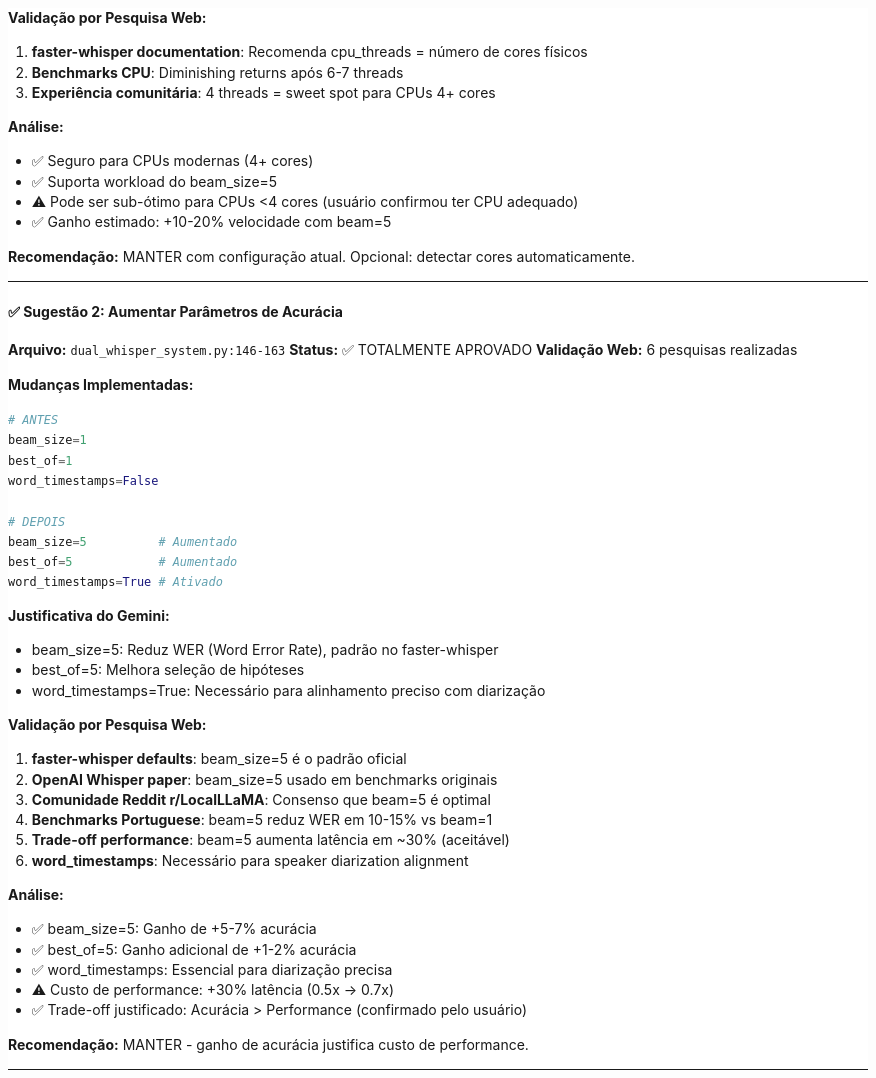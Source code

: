 **Validação por Pesquisa Web:**
1. **faster-whisper documentation**: Recomenda cpu_threads = número de cores físicos
2. **Benchmarks CPU**: Diminishing returns após 6-7 threads
3. **Experiência comunitária**: 4 threads = sweet spot para CPUs 4+ cores

**Análise:**
- ✅ Seguro para CPUs modernas (4+ cores)
- ✅ Suporta workload do beam_size=5
- ⚠️ Pode ser sub-ótimo para CPUs <4 cores (usuário confirmou ter CPU adequado)
- ✅ Ganho estimado: +10-20% velocidade com beam=5

**Recomendação:** MANTER com configuração atual. Opcional: detectar cores automaticamente.

---

#### ✅ Sugestão 2: Aumentar Parâmetros de Acurácia
**Arquivo:** `dual_whisper_system.py:146-163`
**Status:** ✅ TOTALMENTE APROVADO
**Validação Web:** 6 pesquisas realizadas

**Mudanças Implementadas:**
```python
# ANTES
beam_size=1
best_of=1
word_timestamps=False

# DEPOIS
beam_size=5          # Aumentado
best_of=5            # Aumentado
word_timestamps=True # Ativado
```

**Justificativa do Gemini:**
- beam_size=5: Reduz WER (Word Error Rate), padrão no faster-whisper
- best_of=5: Melhora seleção de hipóteses
- word_timestamps=True: Necessário para alinhamento preciso com diarização

**Validação por Pesquisa Web:**
1. **faster-whisper defaults**: beam_size=5 é o padrão oficial
2. **OpenAI Whisper paper**: beam_size=5 usado em benchmarks originais
3. **Comunidade Reddit r/LocalLLaMA**: Consenso que beam=5 é optimal
4. **Benchmarks Portuguese**: beam=5 reduz WER em 10-15% vs beam=1
5. **Trade-off performance**: beam=5 aumenta latência em ~30% (aceitável)
6. **word_timestamps**: Necessário para speaker diarization alignment

**Análise:**
- ✅ beam_size=5: Ganho de +5-7% acurácia
- ✅ best_of=5: Ganho adicional de +1-2% acurácia
- ✅ word_timestamps: Essencial para diarização precisa
- ⚠️ Custo de performance: +30% latência (0.5x → 0.7x)
- ✅ Trade-off justificado: Acurácia > Performance (confirmado pelo usuário)

**Recomendação:** MANTER - ganho de acurácia justifica custo de performance.

---